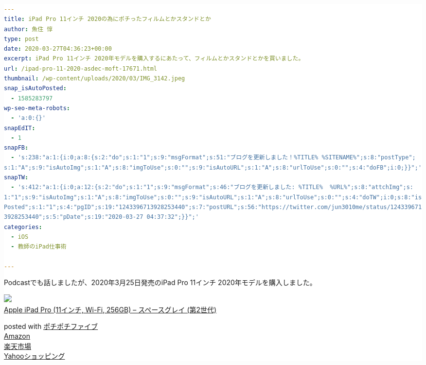 ```yaml
---
title: iPad Pro 11インチ 2020の為にポチったフィルムとかスタンドとか
author: 魚住 惇
type: post
date: 2020-03-27T04:36:23+00:00
excerpt: iPad Pro 11インチ 2020年モデルを購入するにあたって、フィルムとかスタンドとかを買いました。
url: /ipad-pro-11-2020-asdec-moft-17671.html
thumbnail: /wp-content/uploads/2020/03/IMG_3142.jpeg
snap_isAutoPosted:
  - 1585283797
wp-seo-meta-robots:
  - 'a:0:{}'
snapEdIT:
  - 1
snapFB:
  - 's:238:"a:1:{i:0;a:8:{s:2:"do";s:1:"1";s:9:"msgFormat";s:51:"ブログを更新しました！%TITLE% %SITENAME%";s:8:"postType";s:1:"A";s:9:"isAutoImg";s:1:"A";s:8:"imgToUse";s:0:"";s:9:"isAutoURL";s:1:"A";s:8:"urlToUse";s:0:"";s:4:"doFB";i:0;}}";'
snapTW:
  - 's:412:"a:1:{i:0;a:12:{s:2:"do";s:1:"1";s:9:"msgFormat";s:46:"ブログを更新しました: %TITLE%  %URL%";s:8:"attchImg";s:1:"1";s:9:"isAutoImg";s:1:"A";s:8:"imgToUse";s:0:"";s:9:"isAutoURL";s:1:"A";s:8:"urlToUse";s:0:"";s:4:"doTW";i:0;s:8:"isPosted";s:1:"1";s:4:"pgID";s:19:"1243396713928253440";s:7:"postURL";s:56:"https://twitter.com/jun3010me/status/1243396713928253440";s:5:"pDate";s:19:"2020-03-27 04:37:32";}}";'
categories:
  - iOS
  - 教師のiPad仕事術

---
```

Podcastでも話しましたが、2020年3月25日発売のiPad Pro 11インチ 2020年モデルを購入しました。

<div class="cstmreba">
  <div class="kaerebalink-box">
    <div class="kaerebalink-image">
      <a href="https://www.amazon.co.jp/dp/B0863HLBC6?tag=jun3010me-22&#038;linkCode=ogi&#038;th=1&#038;psc=1" target="_blank" rel="noopener noreferrer"><img decoding="async" src="https://m.media-amazon.com/images/I/41sQt4LvekL._SL160_.jpg" style="border: none;" /></a>
    </div>
    <div class="kaerebalink-info">
      <div class="kaerebalink-name">
        <a href="https://www.amazon.co.jp/dp/B0863HLBC6?tag=jun3010me-22&#038;linkCode=ogi&#038;th=1&#038;psc=1" target="_blank" rel="noopener noreferrer">Apple iPad Pro (11インチ, Wi-Fi, 256GB) &#8211; スペースグレイ (第2世代)</a></p>
        <div class="kaerebalink-powered-date">
          posted with <a href="http://192.168.11.200:8000/" rel="nofollow noopener noreferrer" target="_blank">ポチポチファイブ</a>
        </div>
      </div>
      <div class="kaerebalink-link1">
        <div class="shoplinkamazon">
          <a href="https://www.amazon.co.jp/gp/search?keywords=Apple iPad Pro&#038;tag=jun3010me-22" target="_blank" rel="noopener noreferrer">Amazon</a>
        </div>
        <div class="shoplinkrakuten">
          <a href="https://hb.afl.rakuten.co.jp/hgc/10ef1d94.c90f9829.10ef1d95.53606a39/?pc=https%3A%2F%2Fsearch.rakuten.co.jp%2Fsearch%2Fmall%2FApple iPad Pro%2F-%2Ff.1-p.1-s.1-sf.0-st.A-v.2%3Fx%3D0%26scid%3Daf_ich_link_urltxt%26m%3Dhttp%3A%2F%2Fm.rakuten.co.jp%2F" target="_blank" rel="noopener noreferrer">楽天市場</a>
        </div>
        <div class="shoplinkyahoo">
          <a href="https://ck.jp.ap.valuecommerce.com/servlet/referral?sid=3040825&#038;pid=884909937&#038;vc_url=http%3A%2F%2Fsearch.shopping.yahoo.co.jp%2Fsearch%3Fp%3DApple iPad Pro;vcptn=kaereba" target="_blank" rel="noopener noreferrer">Yahooショッピング<img decoding="async" loading="lazy" src="//ad.jp.ap.valuecommerce.com/servlet/gifbanner?sid=3040825&#038;pid=884909937" height="1" width="1" border="0" /></a>
        </div>
      </div>